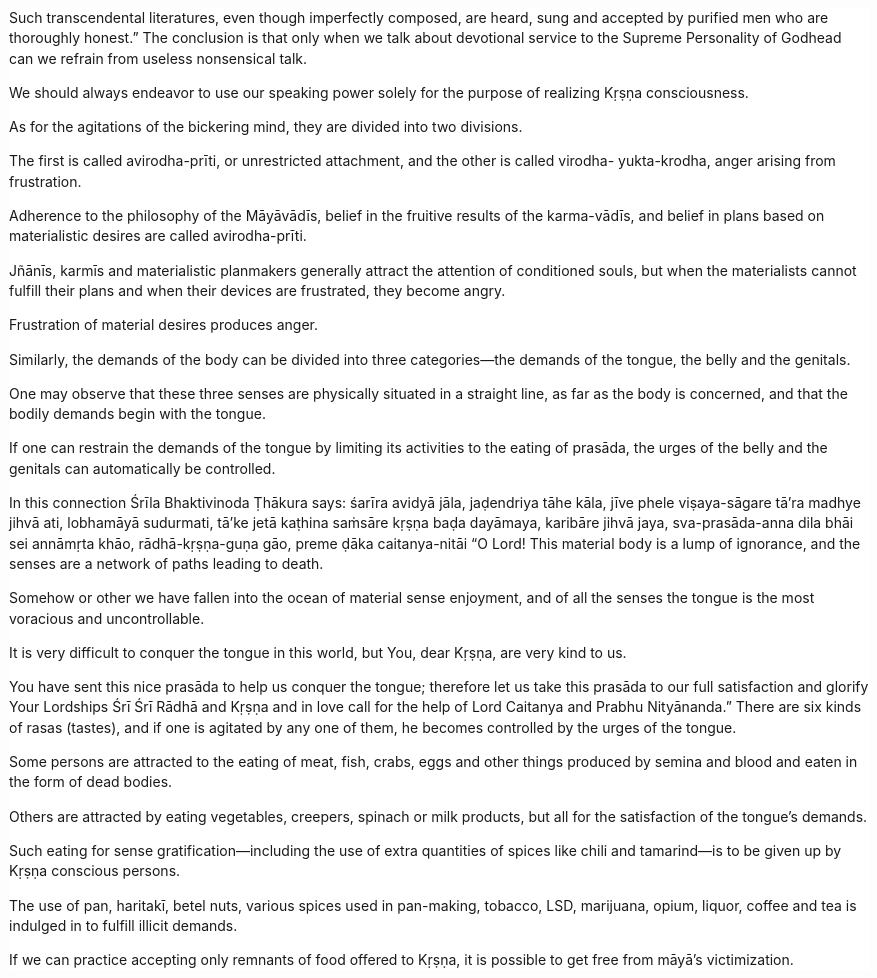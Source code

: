Such transcendental literatures, even though imperfectly composed, are heard, sung and accepted by purified men who are thoroughly honest.” The conclusion is that only when we talk about devotional service to the Supreme Personality of Godhead can we refrain from useless nonsensical talk.

We should always endeavor to use our speaking power solely for the purpose of realizing Kṛṣṇa consciousness.

As for the agitations of the bickering mind, they are divided into two divisions.

The first is called avirodha-prīti, or unrestricted attachment, and the other is called virodha- yukta-krodha, anger arising from frustration.

Adherence to the philosophy of the Māyāvādīs, belief in the fruitive results of the karma-vādīs, and belief in plans based on materialistic desires are called avirodha-prīti.

Jñānīs, karmīs and materialistic planmakers generally attract the attention of conditioned souls, but when the materialists cannot fulfill their plans and when their devices are frustrated, they become angry.

Frustration of material desires produces anger.

Similarly, the demands of the body can be divided into three categories—the demands of the tongue, the belly and the genitals.

One may observe that these three senses are physically situated in a straight line, as far as the body is concerned, and that the bodily demands begin with the tongue.

If one can restrain the demands of the tongue by limiting its activities to the eating of prasāda, the urges of the belly and the genitals can automatically be controlled.

In this connection Śrīla Bhaktivinoda Ṭhākura says: śarīra avidyā jāla, jaḍendriya tāhe kāla, jīve phele viṣaya-sāgare tā’ra madhye jihvā ati, lobhamāyā sudurmati, tā’ke jetā kaṭhina saṁsāre kṛṣṇa baḍa dayāmaya, karibāre jihvā jaya, sva-prasāda-anna dila bhāi sei annāmṛta khāo, rādhā-kṛṣṇa-guṇa gāo, preme ḍāka caitanya-nitāi “O Lord! This material body is a lump of ignorance, and the senses are a network of paths leading to death.

Somehow or other we have fallen into the ocean of material sense enjoyment, and of all the senses the tongue is the most voracious and uncontrollable.

It is very difficult to conquer the tongue in this world, but You, dear Kṛṣṇa, are very kind to us.

You have sent this nice prasāda to help us conquer the tongue; therefore let us take this prasāda to our full satisfaction and glorify Your Lordships Śrī Śrī Rādhā and Kṛṣṇa and in love call for the help of Lord Caitanya and Prabhu Nityānanda.” There are six kinds of rasas (tastes), and if one is agitated by any one of them, he becomes controlled by the urges of the tongue.

Some persons are attracted to the eating of meat, fish, crabs, eggs and other things produced by semina and blood and eaten in the form of dead bodies.

Others are attracted by eating vegetables, creepers, spinach or milk products, but all for the satisfaction of the tongue’s demands.

Such eating for sense gratification—including the use of extra quantities of spices like chili and tamarind—is to be given up by Kṛṣṇa conscious persons.

The use of pan, haritakī, betel nuts, various spices used in pan-making, tobacco, LSD, marijuana, opium, liquor, coffee and tea is indulged in to fulfill illicit demands.

If we can practice accepting only remnants of food offered to Kṛṣṇa, it is possible to get free from māyā’s victimization.
